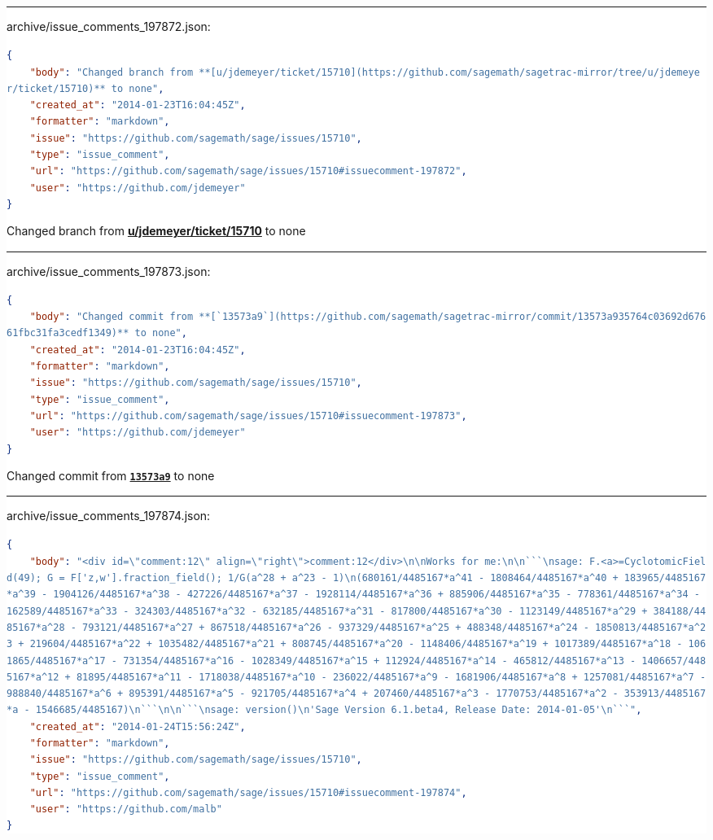 


---

archive/issue_comments_197872.json:
```json
{
    "body": "Changed branch from **[u/jdemeyer/ticket/15710](https://github.com/sagemath/sagetrac-mirror/tree/u/jdemeyer/ticket/15710)** to none",
    "created_at": "2014-01-23T16:04:45Z",
    "formatter": "markdown",
    "issue": "https://github.com/sagemath/sage/issues/15710",
    "type": "issue_comment",
    "url": "https://github.com/sagemath/sage/issues/15710#issuecomment-197872",
    "user": "https://github.com/jdemeyer"
}
```

Changed branch from **[u/jdemeyer/ticket/15710](https://github.com/sagemath/sagetrac-mirror/tree/u/jdemeyer/ticket/15710)** to none



---

archive/issue_comments_197873.json:
```json
{
    "body": "Changed commit from **[`13573a9`](https://github.com/sagemath/sagetrac-mirror/commit/13573a935764c03692d67661fbc31fa3cedf1349)** to none",
    "created_at": "2014-01-23T16:04:45Z",
    "formatter": "markdown",
    "issue": "https://github.com/sagemath/sage/issues/15710",
    "type": "issue_comment",
    "url": "https://github.com/sagemath/sage/issues/15710#issuecomment-197873",
    "user": "https://github.com/jdemeyer"
}
```

Changed commit from **[`13573a9`](https://github.com/sagemath/sagetrac-mirror/commit/13573a935764c03692d67661fbc31fa3cedf1349)** to none



---

archive/issue_comments_197874.json:
```json
{
    "body": "<div id=\"comment:12\" align=\"right\">comment:12</div>\n\nWorks for me:\n\n```\nsage: F.<a>=CyclotomicField(49); G = F['z,w'].fraction_field(); 1/G(a^28 + a^23 - 1)\n(680161/4485167*a^41 - 1808464/4485167*a^40 + 183965/4485167*a^39 - 1904126/4485167*a^38 - 427226/4485167*a^37 - 1928114/4485167*a^36 + 885906/4485167*a^35 - 778361/4485167*a^34 - 162589/4485167*a^33 - 324303/4485167*a^32 - 632185/4485167*a^31 - 817800/4485167*a^30 - 1123149/4485167*a^29 + 384188/4485167*a^28 - 793121/4485167*a^27 + 867518/4485167*a^26 - 937329/4485167*a^25 + 488348/4485167*a^24 - 1850813/4485167*a^23 + 219604/4485167*a^22 + 1035482/4485167*a^21 + 808745/4485167*a^20 - 1148406/4485167*a^19 + 1017389/4485167*a^18 - 1061865/4485167*a^17 - 731354/4485167*a^16 - 1028349/4485167*a^15 + 112924/4485167*a^14 - 465812/4485167*a^13 - 1406657/4485167*a^12 + 81895/4485167*a^11 - 1718038/4485167*a^10 - 236022/4485167*a^9 - 1681906/4485167*a^8 + 1257081/4485167*a^7 - 988840/4485167*a^6 + 895391/4485167*a^5 - 921705/4485167*a^4 + 207460/4485167*a^3 - 1770753/4485167*a^2 - 353913/4485167*a - 1546685/4485167)\n```\n\n```\nsage: version()\n'Sage Version 6.1.beta4, Release Date: 2014-01-05'\n```",
    "created_at": "2014-01-24T15:56:24Z",
    "formatter": "markdown",
    "issue": "https://github.com/sagemath/sage/issues/15710",
    "type": "issue_comment",
    "url": "https://github.com/sagemath/sage/issues/15710#issuecomment-197874",
    "user": "https://github.com/malb"
}
```
